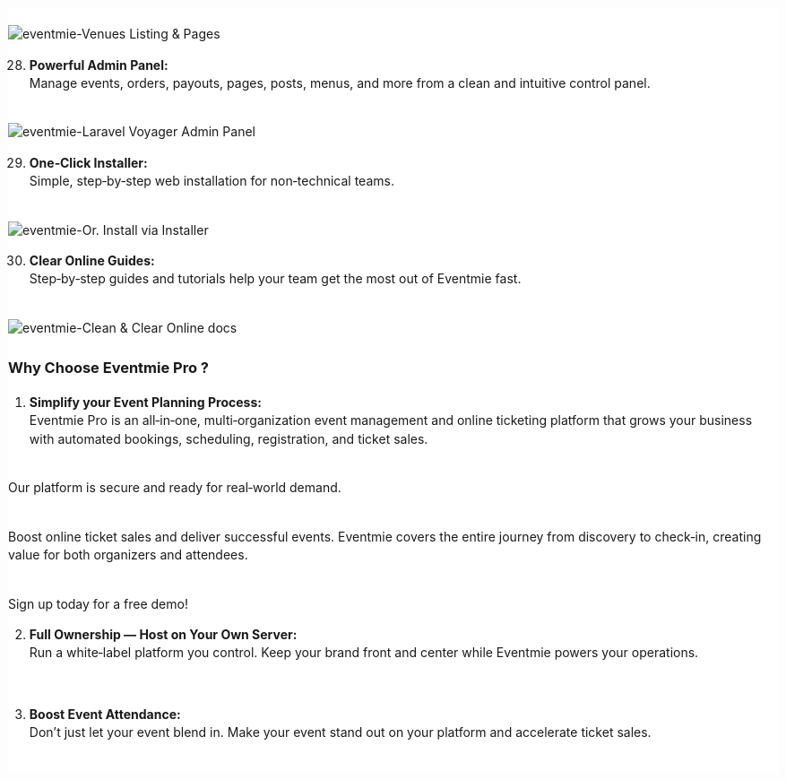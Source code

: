 <br>
<img src="/images/v3/Venues-Listing-&-Pages-Image-3.webp" alt="eventmie-Venues Listing & Pages">
<br>


28. <strong>Powerful Admin Panel:</strong><br>
Manage events, orders, payouts, pages, posts, menus, and more from a clean and intuitive control panel.

<br>
<img src="/images/v3/Powerful-Admin-Panel-Image-4.webp" alt="eventmie-Laravel Voyager Admin Panel">
<br>


29. <strong>One‑Click Installer:</strong><br>
Simple, step‑by‑step web installation for non‑technical teams.

<br>
<img src="/images/v3/One-click-installer-image-1.webp" alt="eventmie-Or. Install via Installer">
<br>



30. <strong>Clear Online Guides:</strong><br>
Step‑by‑step guides and tutorials help your team get the most out of Eventmie fast.

<br>
<img src="https://classiebit.com/storage/features/December2023/3PRKS1VzoZQwDaDzOwZ3.webp" alt="eventmie-Clean & Clear Online docs">
<br>





<h3><strong>Why Choose Eventmie Pro ?</strong></h3>


1. <strong>Simplify your Event Planning Process:</strong><br>
Eventmie Pro is an all‑in‑one, multi‑organization event management and online ticketing platform that grows your business with automated bookings, scheduling, registration, and ticket sales.<br> <br> 
                                    
Our platform is secure and ready for real‑world demand. <br> <br> 
                                
Boost online ticket sales and deliver successful events. Eventmie covers the entire journey from discovery to check‑in, creating value for both organizers and attendees. <br> <br> 
                                
Sign up today for a free demo!<br>



2. <strong>Full Ownership — Host on Your Own Server:</strong><br>
Run a white‑label platform you control. Keep your brand front and center while Eventmie powers your operations.
<br>

3. <strong>Boost Event Attendance:</strong><br>
Don’t just let your event blend in. Make your event stand out on your platform and accelerate ticket sales.
<br>
